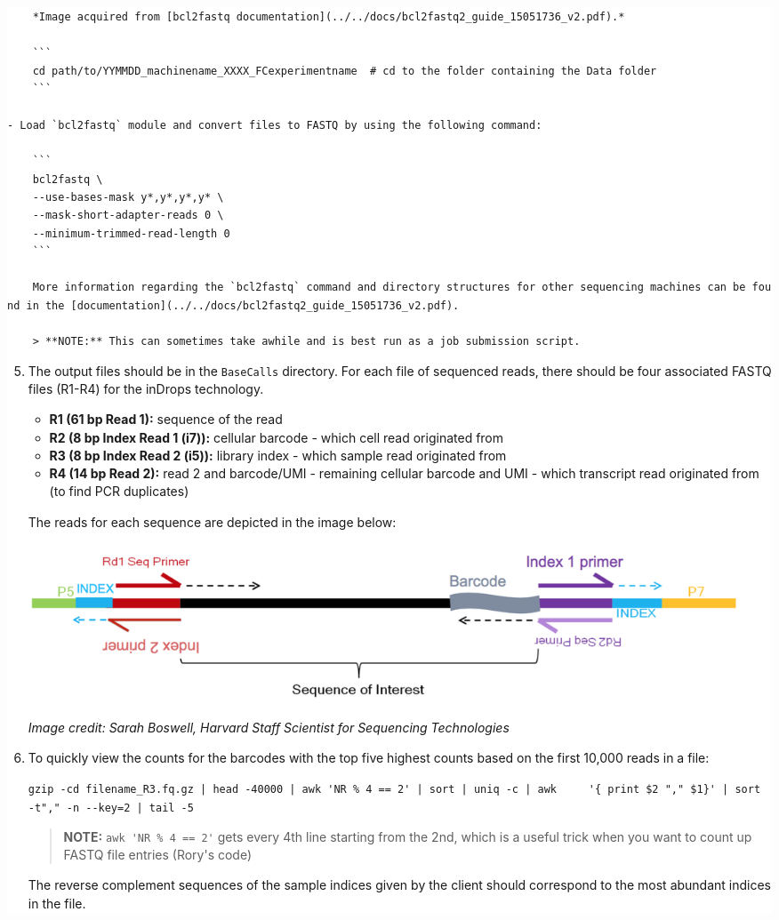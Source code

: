 		*Image acquired from [bcl2fastq documentation](../../docs/bcl2fastq2_guide_15051736_v2.pdf).* 
		
		```
		cd path/to/YYMMDD_machinename_XXXX_FCexperimentname  # cd to the folder containing the Data folder
		```
		
	- Load `bcl2fastq` module and convert files to FASTQ by using the following command:
		
		```
		bcl2fastq \
		--use-bases-mask y*,y*,y*,y* \
		--mask-short-adapter-reads 0 \
		--minimum-trimmed-read-length 0
		```
		
		More information regarding the `bcl2fastq` command and directory structures for other sequencing machines can be found in the [documentation](../../docs/bcl2fastq2_guide_15051736_v2.pdf). 
		
		> **NOTE:** This can sometimes take awhile and is best run as a job submission script.
		
5. The output files should be in the `BaseCalls` directory. For each file of sequenced reads, there should be four associated FASTQ files (R1-R4) for the inDrops technology.
	
	- **R1 (61 bp Read 1):** sequence of the read
	- **R2 (8 bp Index Read 1 (i7)):** cellular barcode - which cell read originated from
	- **R3 (8 bp Index Read 2 (i5)):** library index - which sample read originated from
	- **R4 (14 bp Read 2):** read 2 and barcode/UMI - remaining cellular barcode and UMI - which transcript read originated from (to find PCR duplicates)

	The reads for each sequence are depicted in the image below:

	<img src="../../img/sc_seq_method.png" width="800">
	
	*Image credit: Sarah Boswell, Harvard Staff Scientist for Sequencing Technologies*

	
6. To quickly view the counts for the barcodes with the top five highest counts based on the first 10,000 reads in a file:

	```
	gzip -cd filename_R3.fq.gz | head -40000 | awk 'NR % 4 == 2' | sort | uniq -c | awk 	'{ print $2 "," $1}' | sort -t"," -n --key=2 | tail -5
	```
	
	>**NOTE:** `awk 'NR % 4 == 2'` gets every 4th line starting from the 2nd, which is a useful trick when you want to count up FASTQ file entries (Rory's code)

	The reverse complement sequences of the sample indices given by the client should correspond to the most abundant indices in the file.
	